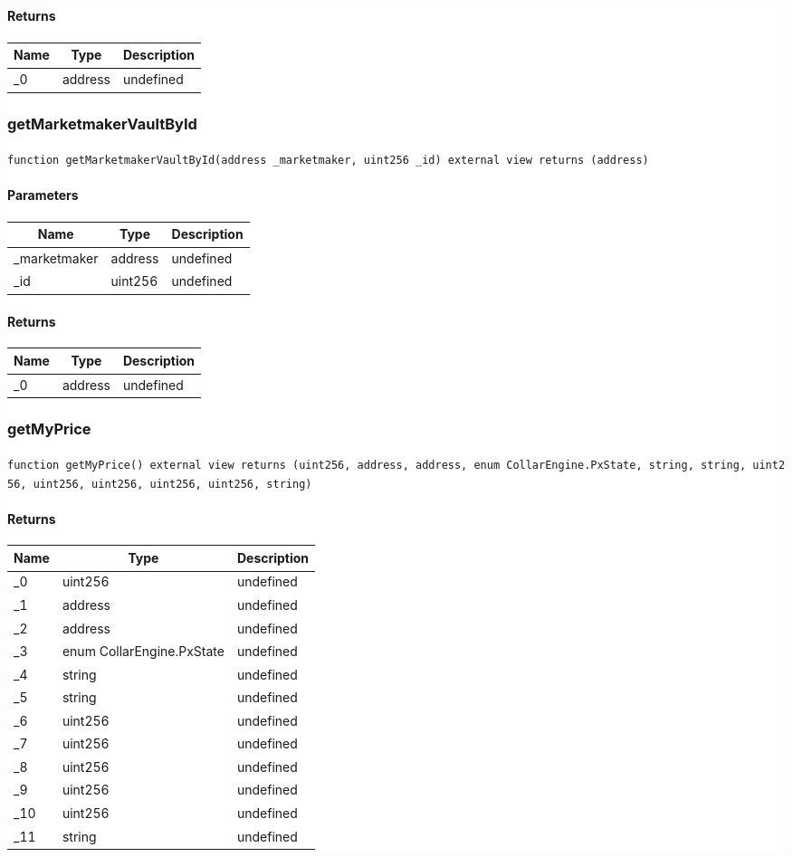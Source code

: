 




#### Returns

| Name | Type | Description |
|---|---|---|
| _0 | address | undefined |

### getMarketmakerVaultById

```solidity
function getMarketmakerVaultById(address _marketmaker, uint256 _id) external view returns (address)
```





#### Parameters

| Name | Type | Description |
|---|---|---|
| _marketmaker | address | undefined |
| _id | uint256 | undefined |

#### Returns

| Name | Type | Description |
|---|---|---|
| _0 | address | undefined |

### getMyPrice

```solidity
function getMyPrice() external view returns (uint256, address, address, enum CollarEngine.PxState, string, string, uint256, uint256, uint256, uint256, uint256, string)
```






#### Returns

| Name | Type | Description |
|---|---|---|
| _0 | uint256 | undefined |
| _1 | address | undefined |
| _2 | address | undefined |
| _3 | enum CollarEngine.PxState | undefined |
| _4 | string | undefined |
| _5 | string | undefined |
| _6 | uint256 | undefined |
| _7 | uint256 | undefined |
| _8 | uint256 | undefined |
| _9 | uint256 | undefined |
| _10 | uint256 | undefined |
| _11 | string | undefined |